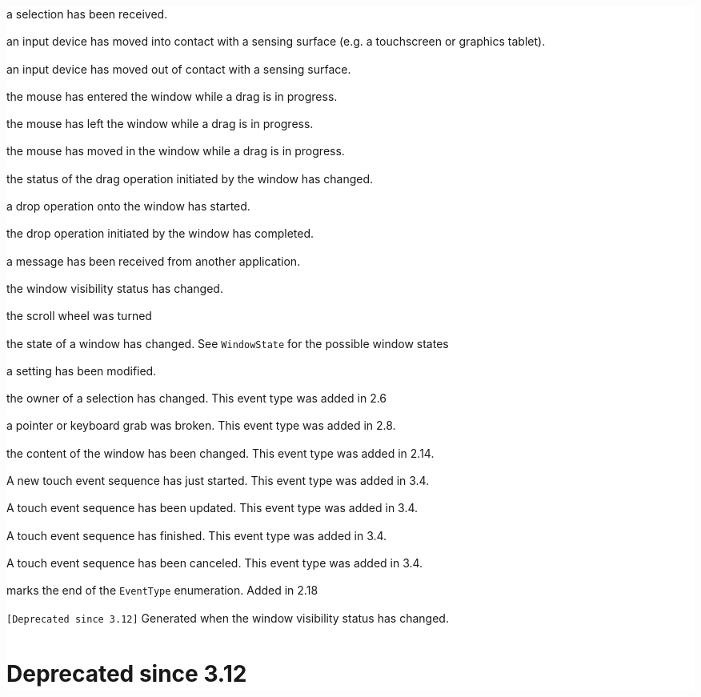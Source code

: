 a selection has been received.

an input device has moved into contact with a sensing
 surface (e.g. a touchscreen or graphics tablet).

an input device has moved out of contact with a sensing
 surface.

the mouse has entered the window while a drag is in progress.

the mouse has left the window while a drag is in progress.

the mouse has moved in the window while a drag is in
 progress.

the status of the drag operation initiated by the window
 has changed.

a drop operation onto the window has started.

the drop operation initiated by the window has completed.

a message has been received from another application.

the window visibility status has changed.

the scroll wheel was turned

the state of a window has changed. See `WindowState`
 for the possible window states

a setting has been modified.

the owner of a selection has changed. This event type
 was added in 2.6

a pointer or keyboard grab was broken. This event type
 was added in 2.8.

the content of the window has been changed. This event type
 was added in 2.14.

A new touch event sequence has just started. This event
 type was added in 3.4.

A touch event sequence has been updated. This event type
 was added in 3.4.

A touch event sequence has finished. This event type
 was added in 3.4.

A touch event sequence has been canceled. This event type
 was added in 3.4.

marks the end of the `EventType` enumeration. Added in 2.18

`[Deprecated since 3.12]` Generated when the window visibility status has changed.

# Deprecated since 3.12
